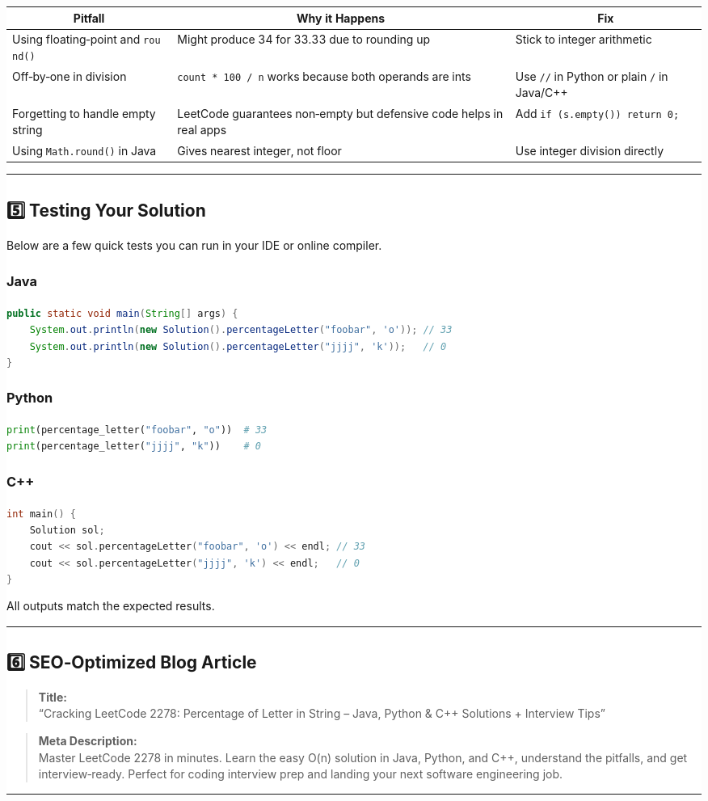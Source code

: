 | Pitfall | Why it Happens | Fix |
|---------|----------------|-----|
| Using floating‑point and `round()` | Might produce 34 for 33.33 due to rounding up | Stick to integer arithmetic |
| Off‑by‑one in division | `count * 100 / n` works because both operands are ints | Use `//` in Python or plain `/` in Java/C++ |
| Forgetting to handle empty string | LeetCode guarantees non‑empty but defensive code helps in real apps | Add `if (s.empty()) return 0;` |
| Using `Math.round()` in Java | Gives nearest integer, not floor | Use integer division directly |

---

## 5️⃣  Testing Your Solution

Below are a few quick tests you can run in your IDE or online compiler.

### Java

```java
public static void main(String[] args) {
    System.out.println(new Solution().percentageLetter("foobar", 'o')); // 33
    System.out.println(new Solution().percentageLetter("jjjj", 'k'));   // 0
}
```

### Python

```python
print(percentage_letter("foobar", "o"))  # 33
print(percentage_letter("jjjj", "k"))    # 0
```

### C++

```cpp
int main() {
    Solution sol;
    cout << sol.percentageLetter("foobar", 'o') << endl; // 33
    cout << sol.percentageLetter("jjjj", 'k') << endl;   // 0
}
```

All outputs match the expected results.

---

## 6️⃣  SEO‑Optimized Blog Article

> **Title:**  
> “Cracking LeetCode 2278: Percentage of Letter in String – Java, Python & C++ Solutions + Interview Tips”

> **Meta Description:**  
> Master LeetCode 2278 in minutes. Learn the easy O(n) solution in Java, Python, and C++, understand the pitfalls, and get interview‑ready. Perfect for coding interview prep and landing your next software engineering job.

---
